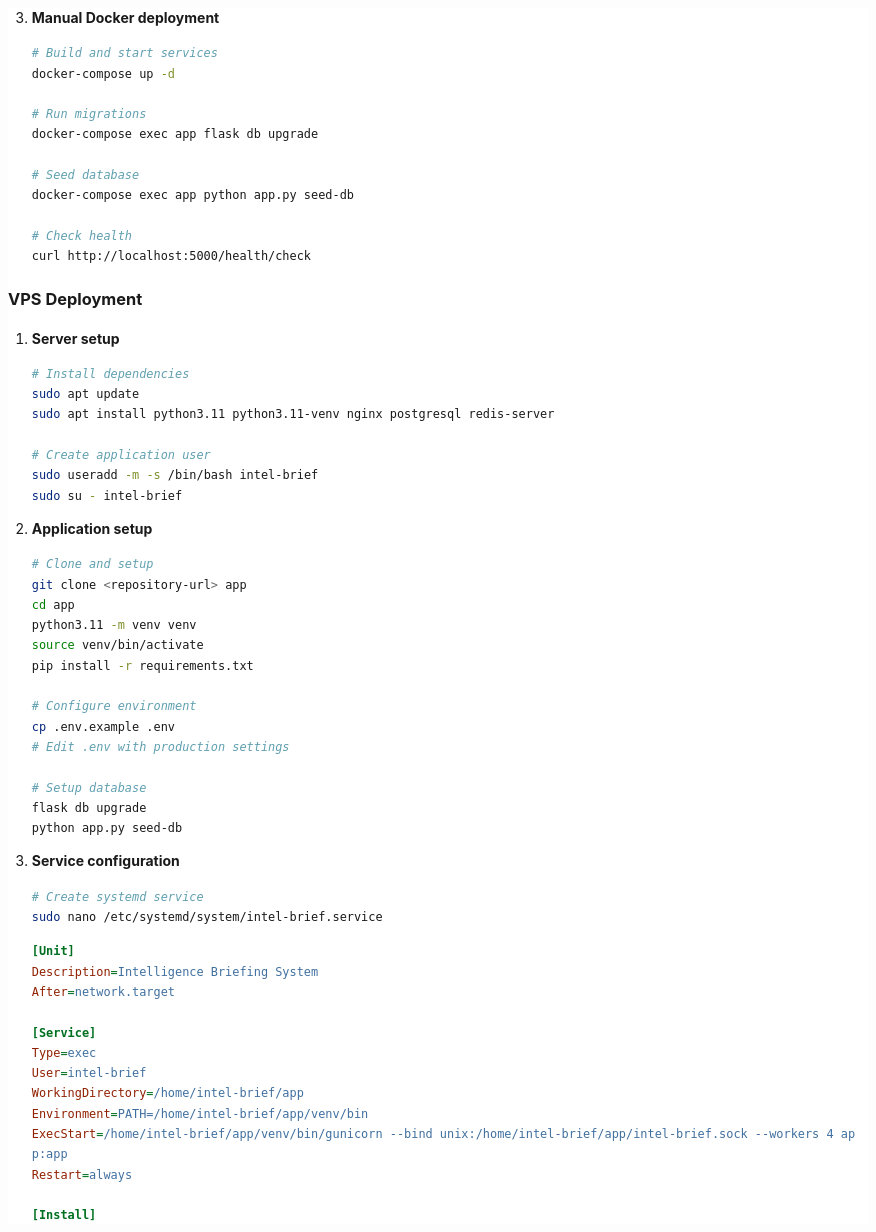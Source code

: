 3. **Manual Docker deployment**
   ```bash
   # Build and start services
   docker-compose up -d
   
   # Run migrations
   docker-compose exec app flask db upgrade
   
   # Seed database
   docker-compose exec app python app.py seed-db
   
   # Check health
   curl http://localhost:5000/health/check
   ```

### VPS Deployment

1. **Server setup**
   ```bash
   # Install dependencies
   sudo apt update
   sudo apt install python3.11 python3.11-venv nginx postgresql redis-server
   
   # Create application user
   sudo useradd -m -s /bin/bash intel-brief
   sudo su - intel-brief
   ```

2. **Application setup**
   ```bash
   # Clone and setup
   git clone <repository-url> app
   cd app
   python3.11 -m venv venv
   source venv/bin/activate
   pip install -r requirements.txt
   
   # Configure environment
   cp .env.example .env
   # Edit .env with production settings
   
   # Setup database
   flask db upgrade
   python app.py seed-db
   ```

3. **Service configuration**
   ```bash
   # Create systemd service
   sudo nano /etc/systemd/system/intel-brief.service
   ```

   ```ini
   [Unit]
   Description=Intelligence Briefing System
   After=network.target
   
   [Service]
   Type=exec
   User=intel-brief
   WorkingDirectory=/home/intel-brief/app
   Environment=PATH=/home/intel-brief/app/venv/bin
   ExecStart=/home/intel-brief/app/venv/bin/gunicorn --bind unix:/home/intel-brief/app/intel-brief.sock --workers 4 app:app
   Restart=always
   
   [Install]
   ```